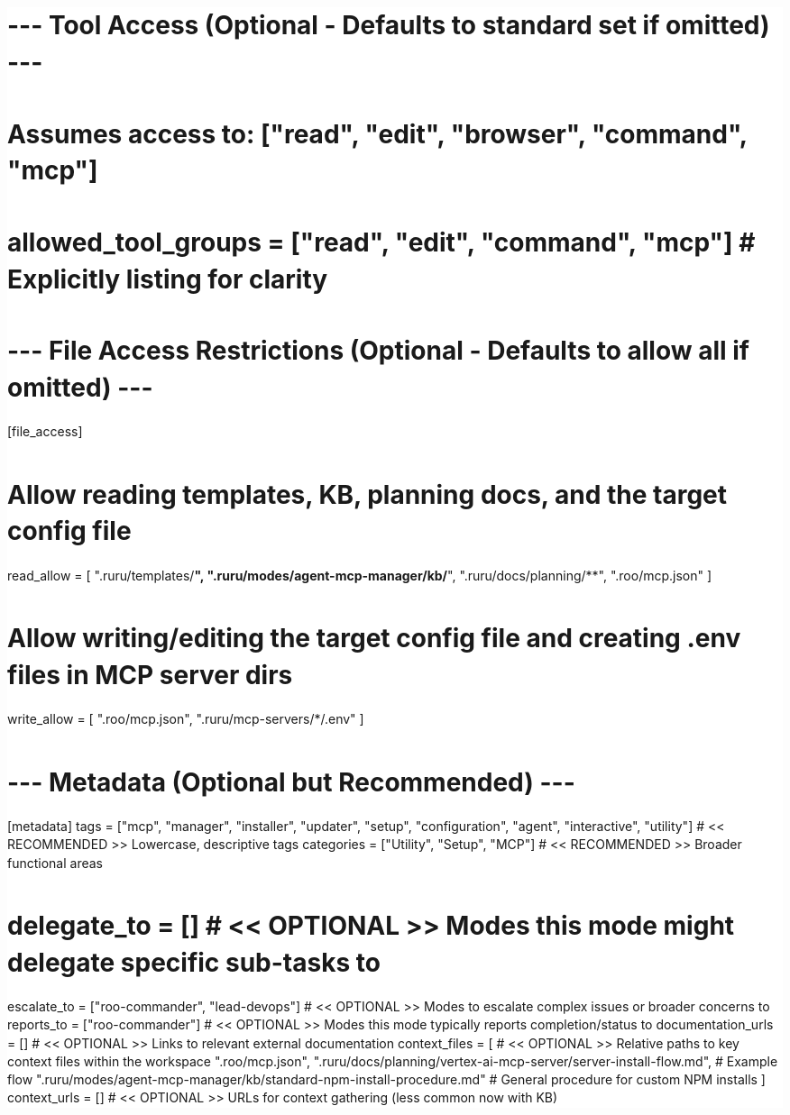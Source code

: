 # --- Tool Access (Optional - Defaults to standard set if omitted) ---
# Assumes access to: ["read", "edit", "browser", "command", "mcp"]
# allowed_tool_groups = ["read", "edit", "command", "mcp"] # Explicitly listing for clarity

# --- File Access Restrictions (Optional - Defaults to allow all if omitted) ---
[file_access]
# Allow reading templates, KB, planning docs, and the target config file
read_allow = [
  ".ruru/templates/**",
  ".ruru/modes/agent-mcp-manager/kb/**",
  ".ruru/docs/planning/**",
  ".roo/mcp.json"
  ]
# Allow writing/editing the target config file and creating .env files in MCP server dirs
write_allow = [
  ".roo/mcp.json",
  ".ruru/mcp-servers/*/.env"
  ]

# --- Metadata (Optional but Recommended) ---
[metadata]
tags = ["mcp", "manager", "installer", "updater", "setup", "configuration", "agent", "interactive", "utility"] # << RECOMMENDED >> Lowercase, descriptive tags
categories = ["Utility", "Setup", "MCP"] # << RECOMMENDED >> Broader functional areas
# delegate_to = [] # << OPTIONAL >> Modes this mode might delegate specific sub-tasks to
escalate_to = ["roo-commander", "lead-devops"] # << OPTIONAL >> Modes to escalate complex issues or broader concerns to
reports_to = ["roo-commander"] # << OPTIONAL >> Modes this mode typically reports completion/status to
documentation_urls = [] # << OPTIONAL >> Links to relevant external documentation
context_files = [ # << OPTIONAL >> Relative paths to key context files within the workspace
  ".roo/mcp.json",
  ".ruru/docs/planning/vertex-ai-mcp-server/server-install-flow.md", # Example flow
  ".ruru/modes/agent-mcp-manager/kb/standard-npm-install-procedure.md" # General procedure for custom NPM installs
]
context_urls = [] # << OPTIONAL >> URLs for context gathering (less common now with KB)
